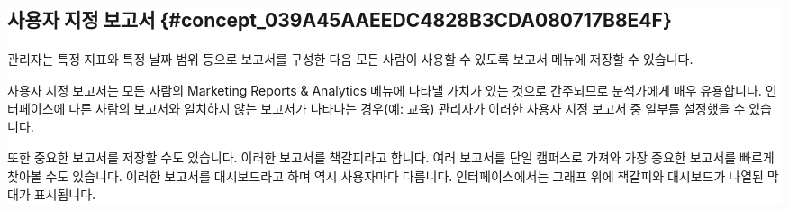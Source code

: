 
## 사용자 지정 보고서 {#concept_039A45AAEEDC4828B3CDA080717B8E4F}

관리자는 특정 지표와 특정 날짜 범위 등으로 보고서를 구성한 다음 모든 사람이 사용할 수 있도록 보고서 메뉴에 저장할 수 있습니다.



사용자 지정 보고서는 모든 사람의 Marketing Reports &amp; Analytics 메뉴에 나타낼 가치가 있는 것으로 간주되므로 분석가에게 매우 유용합니다. 인터페이스에 다른 사람의 보고서와 일치하지 않는 보고서가 나타나는 경우(예: 교육) 관리자가 이러한 사용자 지정 보고서 중 일부를 설정했을 수 있습니다.

또한 중요한 보고서를 저장할 수도 있습니다. 이러한 보고서를 책갈피라고 합니다. 여러 보고서를 단일 캠퍼스로 가져와 가장 중요한 보고서를 빠르게 찾아볼 수도 있습니다. 이러한 보고서를 대시보드라고 하며 역시 사용자마다 다릅니다. 인터페이스에서는 그래프 위에 책갈피와 대시보드가 나열된 막대가 표시됩니다.
